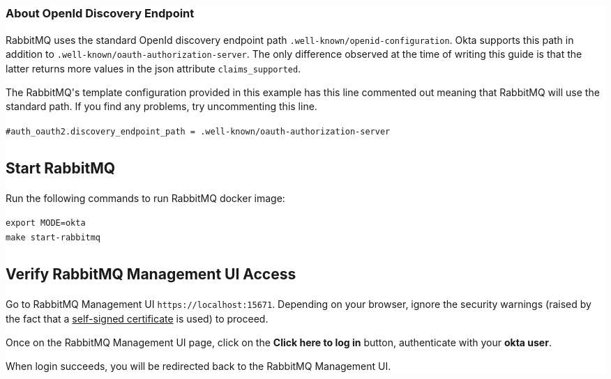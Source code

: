 
### About OpenId Discovery Endpoint

RabbitMQ uses the standard OpenId discovery endpoint path `.well-known/openid-configuration`. Okta supports this path in addition to `.well-known/oauth-authorization-server`. The only difference observed at the time of writing this guide is that the latter returns more values in the json attribute `claims_supported`.

The RabbitMQ's template configuration provided in this example has this line commented out meaning that
RabbitMQ will use the standard path. If you find any problems, try uncommenting this line.
```
#auth_oauth2.discovery_endpoint_path = .well-known/oauth-authorization-server
```

## Start RabbitMQ

Run the following commands to run RabbitMQ docker image:

```
export MODE=okta
make start-rabbitmq
```

## Verify RabbitMQ Management UI Access

Go to RabbitMQ Management UI `https://localhost:15671`. Depending on your browser, ignore the security warnings (raised by the fact that a [self-signed certificate](./ssl#peer-verification) is used) to proceed.

Once on the RabbitMQ Management UI page, click on the **Click here to log in** button,
authenticate with your **okta user**.

When login succeeds, you will be redirected back to the RabbitMQ Management UI.
